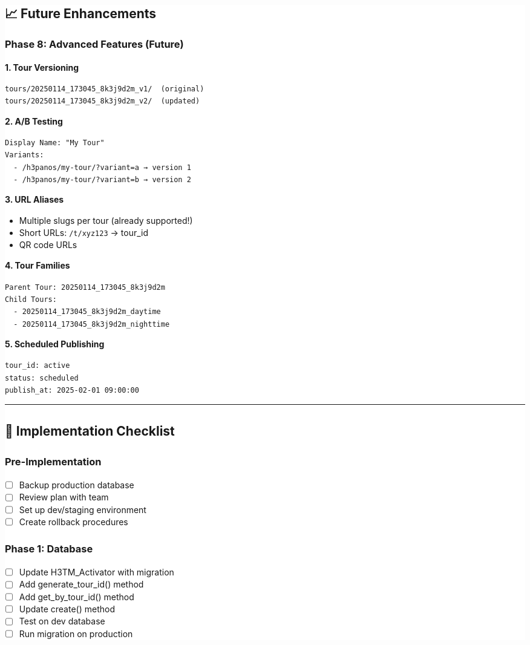 
## 📈 Future Enhancements

### Phase 8: Advanced Features (Future)

**1. Tour Versioning**
```
tours/20250114_173045_8k3j9d2m_v1/  (original)
tours/20250114_173045_8k3j9d2m_v2/  (updated)
```

**2. A/B Testing**
```
Display Name: "My Tour"
Variants:
  - /h3panos/my-tour/?variant=a → version 1
  - /h3panos/my-tour/?variant=b → version 2
```

**3. URL Aliases**
- Multiple slugs per tour (already supported!)
- Short URLs: `/t/xyz123` → tour_id
- QR code URLs

**4. Tour Families**
```
Parent Tour: 20250114_173045_8k3j9d2m
Child Tours:
  - 20250114_173045_8k3j9d2m_daytime
  - 20250114_173045_8k3j9d2m_nighttime
```

**5. Scheduled Publishing**
```
tour_id: active
status: scheduled
publish_at: 2025-02-01 09:00:00
```

---

## 🎯 Implementation Checklist

### Pre-Implementation
- [ ] Backup production database
- [ ] Review plan with team
- [ ] Set up dev/staging environment
- [ ] Create rollback procedures

### Phase 1: Database
- [ ] Update H3TM_Activator with migration
- [ ] Add generate_tour_id() method
- [ ] Add get_by_tour_id() method
- [ ] Update create() method
- [ ] Test on dev database
- [ ] Run migration on production
